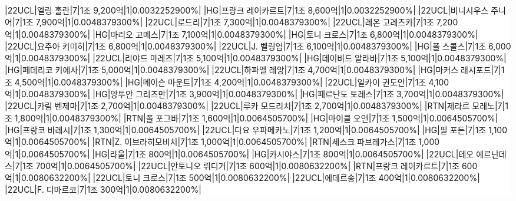 |22UCL|엘링 홀란|7|1조 9,200억|1|0.0032252900%|
|HG|프랑크 레이카르트|7|1조 8,600억|1|0.0032252900%|
|22UCL|비니시우스 주니어|7|1조 7,900억|1|0.0048379300%|
|22UCL|로드리|7|1조 7,300억|1|0.0048379300%|
|22UCL|레온 고레츠카|7|1조 7,200억|1|0.0048379300%|
|HG|마리오 고메스|7|1조 7,100억|1|0.0048379300%|
|HG|토니 크로스|7|1조 6,800억|1|0.0048379300%|
|22UCL|요주아 키미히|7|1조 6,800억|1|0.0048379300%|
|22UCL|J. 벨링엄|7|1조 6,100억|1|0.0048379300%|
|HG|폴 스콜스|7|1조 6,000억|1|0.0048379300%|
|22UCL|리야드 마레즈|7|1조 5,100억|1|0.0048379300%|
|HG|데이비드 알라바|7|1조 5,100억|1|0.0048379300%|
|HG|페데리코 키에사|7|1조 5,000억|1|0.0048379300%|
|22UCL|하파엘 레앙|7|1조 4,700억|1|0.0048379300%|
|HG|마커스 래시포드|7|1조 4,500억|1|0.0048379300%|
|HG|메이슨 마운트|7|1조 4,200억|1|0.0048379300%|
|22UCL|일카이 귄도안|7|1조 4,100억|1|0.0048379300%|
|HG|앙투안 그리즈만|7|1조 3,900억|1|0.0048379300%|
|HG|페르난도 토레스|7|1조 3,700억|1|0.0048379300%|
|22UCL|카림 벤제마|7|1조 2,700억|1|0.0048379300%|
|22UCL|루카 모드리치|7|1조 2,700억|1|0.0048379300%|
|RTN|제라르 모레노|7|1조 1,800억|1|0.0048379300%|
|RTN|폴 포그바|7|1조 1,600억|1|0.0064505700%|
|HG|마이클 오언|7|1조 1,500억|1|0.0064505700%|
|HG|프랑코 바레시|7|1조 1,300억|1|0.0064505700%|
|22UCL|다요 우파메카노|7|1조 1,200억|1|0.0064505700%|
|HG|필 포든|7|1조 1,100억|1|0.0064505700%|
|RTN|Z. 이브라히모비치|7|1조 1,000억|1|0.0064505700%|
|RTN|세스크 파브레가스|7|1조 1,000억|1|0.0064505700%|
|HG|라울|7|1조 800억|1|0.0064505700%|
|HG|카시야스|7|1조 800억|1|0.0064505700%|
|22UCL|테오 에르난데스|7|1조 700억|1|0.0064505700%|
|22UCL|안토니오 뤼디거|7|1조 600억|1|0.0080632200%|
|RTN|프랑크 레이카르트|7|1조 600억|1|0.0080632200%|
|22UCL|토니 크로스|7|1조 500억|1|0.0080632200%|
|22UCL|에데르송|7|1조 400억|1|0.0080632200%|
|22UCL|F. 디마르코|7|1조 300억|1|0.0080632200%|